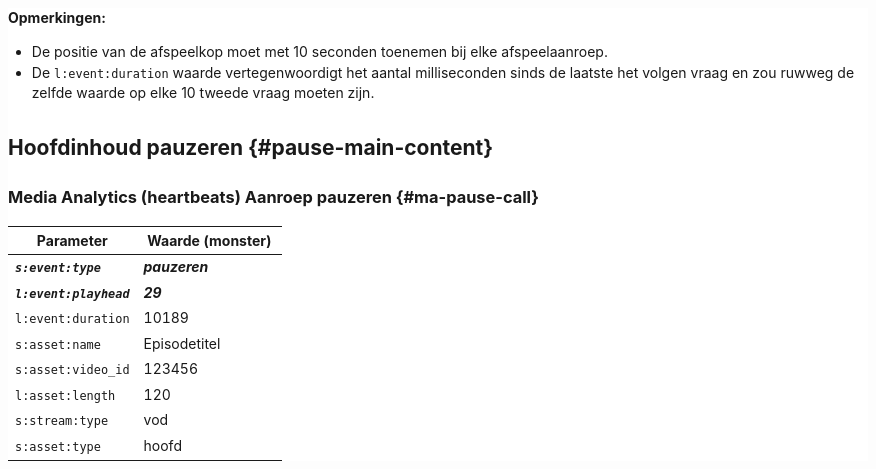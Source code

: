 **Opmerkingen:**

* De positie van de afspeelkop moet met 10 seconden toenemen bij elke afspeelaanroep.
* De `l:event:duration` waarde vertegenwoordigt het aantal milliseconden sinds de laatste het volgen vraag en zou ruwweg de zelfde waarde op elke 10 tweede vraag moeten zijn.

## Hoofdinhoud pauzeren {#pause-main-content}

### Media Analytics (heartbeats) Aanroep pauzeren {#ma-pause-call}

| Parameter |  Waarde (monster)  |
|---|---|
| _**`s:event:type`**_ | _**pauzeren**_ |
| _**`l:event:playhead`**_ | _**29**_ |
| `l:event:duration` | 10189 |
| `s:asset:name` | Episodetitel |
| `s:asset:video_id` | 123456 |
| `l:asset:length` | 120 |
| `s:stream:type` | vod |
| `s:asset:type` | hoofd |
